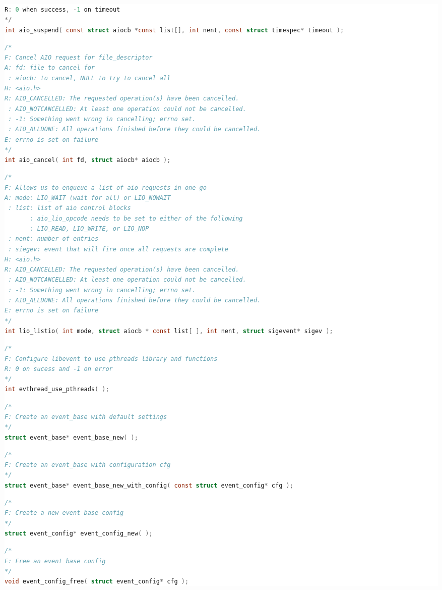 ```C
R: 0 when success, -1 on timeout
*/
int aio_suspend( const struct aiocb *const list[], int nent, const struct timespec* timeout );
```
```C
/*
F: Cancel AIO request for file_descriptor
A: fd: file to cancel for
 : aiocb: to cancel, NULL to try to cancel all
H: <aio.h>
R: AIO_CANCELLED: The requested operation(s) have been cancelled.
 : AIO_NOTCANCELLED: At least one operation could not be cancelled.
 : -1: Something went wrong in cancelling; errno set.
 : AIO_ALLDONE: All operations finished before they could be cancelled.
E: errno is set on failure
*/
int aio_cancel( int fd, struct aiocb* aiocb );
```
```C
/*
F: Allows us to enqueue a list of aio requests in one go
A: mode: LIO_WAIT (wait for all) or LIO_NOWAIT
 : list: list of aio control blocks
       : aio_lio_opcode needs to be set to either of the following
       : LIO_READ, LIO_WRITE, or LIO_NOP
 : nent: number of entries
 : siegev: event that will fire once all requests are complete
H: <aio.h>
R: AIO_CANCELLED: The requested operation(s) have been cancelled.
 : AIO_NOTCANCELLED: At least one operation could not be cancelled.
 : -1: Something went wrong in cancelling; errno set.
 : AIO_ALLDONE: All operations finished before they could be cancelled.
E: errno is set on failure
*/
int lio_listio( int mode, struct aiocb * const list[ ], int nent, struct sigevent* sigev );
```
```C
/*
F: Configure libevent to use pthreads library and functions
R: 0 on sucess and -1 on error
*/
int evthread_use_pthreads( );
```
```C
/*
F: Create an event_base with default settings
*/
struct event_base* event_base_new( );
```
```C
/*
F: Create an event_base with configuration cfg
*/
struct event_base* event_base_new_with_config( const struct event_config* cfg );
```
```C
/*
F: Create a new event base config
*/
struct event_config* event_config_new( );
```
```C
/*
F: Free an event base config
*/
void event_config_free( struct event_config* cfg );
```